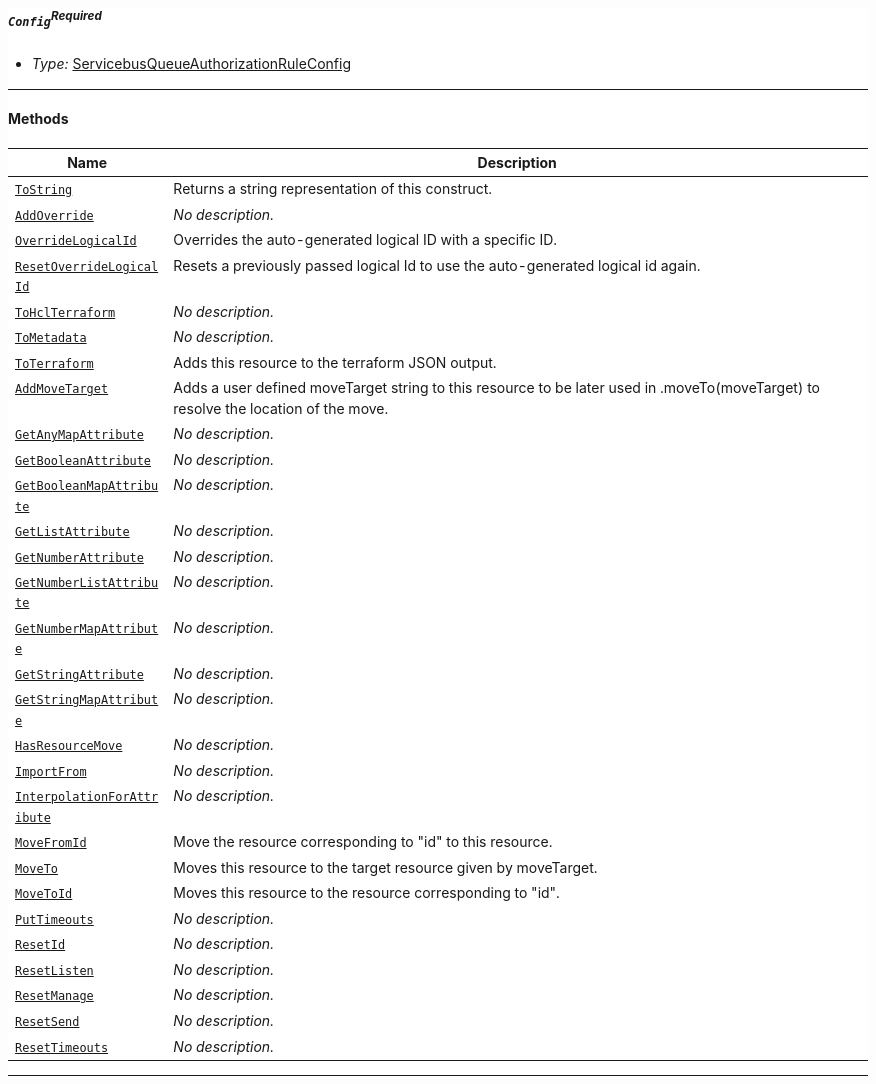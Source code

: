 
##### `Config`<sup>Required</sup> <a name="Config" id="@cdktf/provider-azurerm.servicebusQueueAuthorizationRule.ServicebusQueueAuthorizationRule.Initializer.parameter.config"></a>

- *Type:* <a href="#@cdktf/provider-azurerm.servicebusQueueAuthorizationRule.ServicebusQueueAuthorizationRuleConfig">ServicebusQueueAuthorizationRuleConfig</a>

---

#### Methods <a name="Methods" id="Methods"></a>

| **Name** | **Description** |
| --- | --- |
| <code><a href="#@cdktf/provider-azurerm.servicebusQueueAuthorizationRule.ServicebusQueueAuthorizationRule.toString">ToString</a></code> | Returns a string representation of this construct. |
| <code><a href="#@cdktf/provider-azurerm.servicebusQueueAuthorizationRule.ServicebusQueueAuthorizationRule.addOverride">AddOverride</a></code> | *No description.* |
| <code><a href="#@cdktf/provider-azurerm.servicebusQueueAuthorizationRule.ServicebusQueueAuthorizationRule.overrideLogicalId">OverrideLogicalId</a></code> | Overrides the auto-generated logical ID with a specific ID. |
| <code><a href="#@cdktf/provider-azurerm.servicebusQueueAuthorizationRule.ServicebusQueueAuthorizationRule.resetOverrideLogicalId">ResetOverrideLogicalId</a></code> | Resets a previously passed logical Id to use the auto-generated logical id again. |
| <code><a href="#@cdktf/provider-azurerm.servicebusQueueAuthorizationRule.ServicebusQueueAuthorizationRule.toHclTerraform">ToHclTerraform</a></code> | *No description.* |
| <code><a href="#@cdktf/provider-azurerm.servicebusQueueAuthorizationRule.ServicebusQueueAuthorizationRule.toMetadata">ToMetadata</a></code> | *No description.* |
| <code><a href="#@cdktf/provider-azurerm.servicebusQueueAuthorizationRule.ServicebusQueueAuthorizationRule.toTerraform">ToTerraform</a></code> | Adds this resource to the terraform JSON output. |
| <code><a href="#@cdktf/provider-azurerm.servicebusQueueAuthorizationRule.ServicebusQueueAuthorizationRule.addMoveTarget">AddMoveTarget</a></code> | Adds a user defined moveTarget string to this resource to be later used in .moveTo(moveTarget) to resolve the location of the move. |
| <code><a href="#@cdktf/provider-azurerm.servicebusQueueAuthorizationRule.ServicebusQueueAuthorizationRule.getAnyMapAttribute">GetAnyMapAttribute</a></code> | *No description.* |
| <code><a href="#@cdktf/provider-azurerm.servicebusQueueAuthorizationRule.ServicebusQueueAuthorizationRule.getBooleanAttribute">GetBooleanAttribute</a></code> | *No description.* |
| <code><a href="#@cdktf/provider-azurerm.servicebusQueueAuthorizationRule.ServicebusQueueAuthorizationRule.getBooleanMapAttribute">GetBooleanMapAttribute</a></code> | *No description.* |
| <code><a href="#@cdktf/provider-azurerm.servicebusQueueAuthorizationRule.ServicebusQueueAuthorizationRule.getListAttribute">GetListAttribute</a></code> | *No description.* |
| <code><a href="#@cdktf/provider-azurerm.servicebusQueueAuthorizationRule.ServicebusQueueAuthorizationRule.getNumberAttribute">GetNumberAttribute</a></code> | *No description.* |
| <code><a href="#@cdktf/provider-azurerm.servicebusQueueAuthorizationRule.ServicebusQueueAuthorizationRule.getNumberListAttribute">GetNumberListAttribute</a></code> | *No description.* |
| <code><a href="#@cdktf/provider-azurerm.servicebusQueueAuthorizationRule.ServicebusQueueAuthorizationRule.getNumberMapAttribute">GetNumberMapAttribute</a></code> | *No description.* |
| <code><a href="#@cdktf/provider-azurerm.servicebusQueueAuthorizationRule.ServicebusQueueAuthorizationRule.getStringAttribute">GetStringAttribute</a></code> | *No description.* |
| <code><a href="#@cdktf/provider-azurerm.servicebusQueueAuthorizationRule.ServicebusQueueAuthorizationRule.getStringMapAttribute">GetStringMapAttribute</a></code> | *No description.* |
| <code><a href="#@cdktf/provider-azurerm.servicebusQueueAuthorizationRule.ServicebusQueueAuthorizationRule.hasResourceMove">HasResourceMove</a></code> | *No description.* |
| <code><a href="#@cdktf/provider-azurerm.servicebusQueueAuthorizationRule.ServicebusQueueAuthorizationRule.importFrom">ImportFrom</a></code> | *No description.* |
| <code><a href="#@cdktf/provider-azurerm.servicebusQueueAuthorizationRule.ServicebusQueueAuthorizationRule.interpolationForAttribute">InterpolationForAttribute</a></code> | *No description.* |
| <code><a href="#@cdktf/provider-azurerm.servicebusQueueAuthorizationRule.ServicebusQueueAuthorizationRule.moveFromId">MoveFromId</a></code> | Move the resource corresponding to "id" to this resource. |
| <code><a href="#@cdktf/provider-azurerm.servicebusQueueAuthorizationRule.ServicebusQueueAuthorizationRule.moveTo">MoveTo</a></code> | Moves this resource to the target resource given by moveTarget. |
| <code><a href="#@cdktf/provider-azurerm.servicebusQueueAuthorizationRule.ServicebusQueueAuthorizationRule.moveToId">MoveToId</a></code> | Moves this resource to the resource corresponding to "id". |
| <code><a href="#@cdktf/provider-azurerm.servicebusQueueAuthorizationRule.ServicebusQueueAuthorizationRule.putTimeouts">PutTimeouts</a></code> | *No description.* |
| <code><a href="#@cdktf/provider-azurerm.servicebusQueueAuthorizationRule.ServicebusQueueAuthorizationRule.resetId">ResetId</a></code> | *No description.* |
| <code><a href="#@cdktf/provider-azurerm.servicebusQueueAuthorizationRule.ServicebusQueueAuthorizationRule.resetListen">ResetListen</a></code> | *No description.* |
| <code><a href="#@cdktf/provider-azurerm.servicebusQueueAuthorizationRule.ServicebusQueueAuthorizationRule.resetManage">ResetManage</a></code> | *No description.* |
| <code><a href="#@cdktf/provider-azurerm.servicebusQueueAuthorizationRule.ServicebusQueueAuthorizationRule.resetSend">ResetSend</a></code> | *No description.* |
| <code><a href="#@cdktf/provider-azurerm.servicebusQueueAuthorizationRule.ServicebusQueueAuthorizationRule.resetTimeouts">ResetTimeouts</a></code> | *No description.* |

---